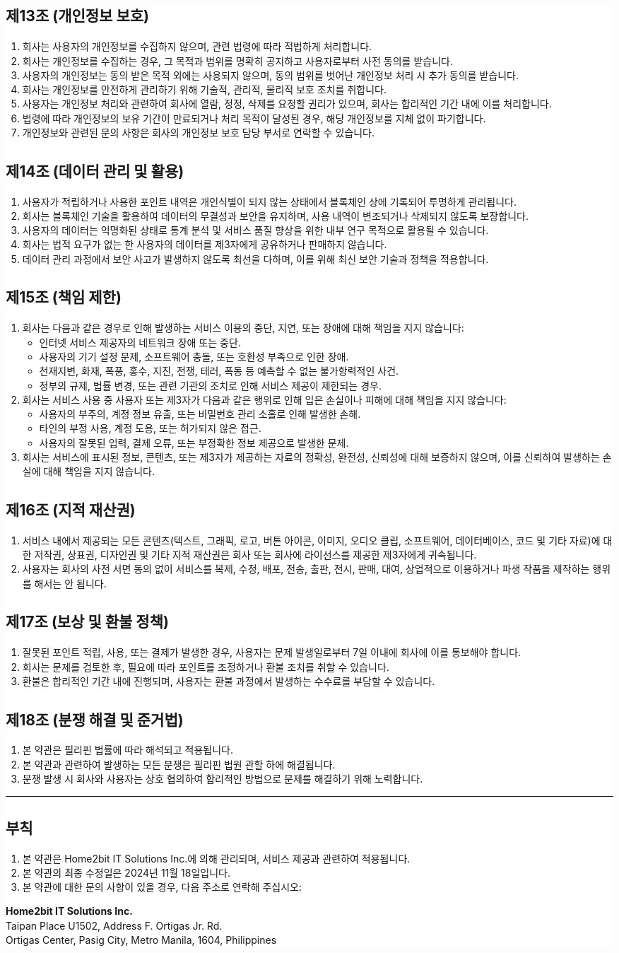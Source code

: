 
## 제13조 (개인정보 보호)
1. 회사는 사용자의 개인정보를 수집하지 않으며, 관련 법령에 따라 적법하게 처리합니다.
2. 회사는 개인정보를 수집하는 경우, 그 목적과 범위를 명확히 공지하고 사용자로부터 사전 동의를 받습니다.
3. 사용자의 개인정보는 동의 받은 목적 외에는 사용되지 않으며, 동의 범위를 벗어난 개인정보 처리 시 추가 동의를 받습니다.
4. 회사는 개인정보를 안전하게 관리하기 위해 기술적, 관리적, 물리적 보호 조치를 취합니다.
5. 사용자는 개인정보 처리와 관련하여 회사에 열람, 정정, 삭제를 요청할 권리가 있으며, 회사는 합리적인 기간 내에 이를 처리합니다.
6. 법령에 따라 개인정보의 보유 기간이 만료되거나 처리 목적이 달성된 경우, 해당 개인정보를 지체 없이 파기합니다.
7. 개인정보와 관련된 문의 사항은 회사의 개인정보 보호 담당 부서로 연락할 수 있습니다.

## 제14조 (데이터 관리 및 활용)
1. 사용자가 적립하거나 사용한 포인트 내역은 개인식별이 되지 않는 상태에서 블록체인 상에 기록되어 투명하게 관리됩니다.
2. 회사는 블록체인 기술을 활용하여 데이터의 무결성과 보안을 유지하며, 사용 내역이 변조되거나 삭제되지 않도록 보장합니다.
3. 사용자의 데이터는 익명화된 상태로 통계 분석 및 서비스 품질 향상을 위한 내부 연구 목적으로 활용될 수 있습니다.
4. 회사는 법적 요구가 없는 한 사용자의 데이터를 제3자에게 공유하거나 판매하지 않습니다.
5. 데이터 관리 과정에서 보안 사고가 발생하지 않도록 최선을 다하며, 이를 위해 최신 보안 기술과 정책을 적용합니다.

## 제15조 (책임 제한)
1. 회사는 다음과 같은 경우로 인해 발생하는 서비스 이용의 중단, 지연, 또는 장애에 대해 책임을 지지 않습니다:
    - 인터넷 서비스 제공자의 네트워크 장애 또는 중단.
    - 사용자의 기기 설정 문제, 소프트웨어 충돌, 또는 호환성 부족으로 인한 장애.
    - 천재지변, 화재, 폭풍, 홍수, 지진, 전쟁, 테러, 폭동 등 예측할 수 없는 불가항력적인 사건.
    - 정부의 규제, 법률 변경, 또는 관련 기관의 조치로 인해 서비스 제공이 제한되는 경우.
2. 회사는 서비스 사용 중 사용자 또는 제3자가 다음과 같은 행위로 인해 입은 손실이나 피해에 대해 책임을 지지 않습니다:
    - 사용자의 부주의, 계정 정보 유출, 또는 비밀번호 관리 소홀로 인해 발생한 손해.
    - 타인의 부정 사용, 계정 도용, 또는 허가되지 않은 접근.
    - 사용자의 잘못된 입력, 결제 오류, 또는 부정확한 정보 제공으로 발생한 문제.
3. 회사는 서비스에 표시된 정보, 콘텐츠, 또는 제3자가 제공하는 자료의 정확성, 완전성, 신뢰성에 대해 보증하지 않으며, 이를 신뢰하여 발생하는 손실에 대해 책임을 지지 않습니다.

## 제16조 (지적 재산권)
1. 서비스 내에서 제공되는 모든 콘텐츠(텍스트, 그래픽, 로고, 버튼 아이콘, 이미지, 오디오 클립, 소프트웨어, 데이터베이스, 코드 및 기타 자료)에 대한 저작권, 상표권, 디자인권 및 기타 지적 재산권은 회사 또는 회사에 라이선스를 제공한 제3자에게 귀속됩니다.
2. 사용자는 회사의 사전 서면 동의 없이 서비스를 복제, 수정, 배포, 전송, 출판, 전시, 판매, 대여, 상업적으로 이용하거나 파생 작품을 제작하는 행위를 해서는 안 됩니다.

## 제17조 (보상 및 환불 정책)
1. 잘못된 포인트 적립, 사용, 또는 결제가 발생한 경우, 사용자는 문제 발생일로부터 7일 이내에 회사에 이를 통보해야 합니다.
2. 회사는 문제를 검토한 후, 필요에 따라 포인트를 조정하거나 환불 조치를 취할 수 있습니다.
3. 환불은 합리적인 기간 내에 진행되며, 사용자는 환불 과정에서 발생하는 수수료를 부담할 수 있습니다.

## 제18조 (분쟁 해결 및 준거법)
1. 본 약관은 필리핀 법률에 따라 해석되고 적용됩니다.
2. 본 약관과 관련하여 발생하는 모든 분쟁은 필리핀 법원 관할 하에 해결됩니다.
3. 분쟁 발생 시 회사와 사용자는 상호 협의하여 합리적인 방법으로 문제를 해결하기 위해 노력합니다.

---

## 부칙
1. 본 약관은 Home2bit IT Solutions Inc.에 의해 관리되며, 서비스 제공과 관련하여 적용됩니다.
2. 본 약관의 최종 수정일은 2024년 11월 18일입니다.
3. 본 약관에 대한 문의 사항이 있을 경우, 다음 주소로 연락해 주십시오:

**Home2bit IT Solutions Inc.**  
Taipan Place U1502, Address F. Ortigas Jr. Rd.  
Ortigas Center, Pasig City, Metro Manila, 1604, Philippines

